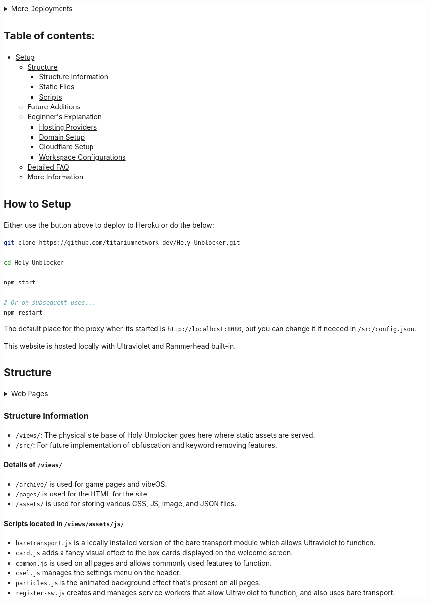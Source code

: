 <details><summary>More Deployments</summary></details>

## Table of contents:

- [Setup](#how-to-setup)
    - [Structure](#structure)
        - [Structure Information](#structure-information)
        - [Static Files](#details-of-views)
        - [Scripts](#scripts-located-in-viewsassetsjs)
    - [Future Additions](#future-additions)
    - [Beginner's Explanation](#vauge-explanation-for-beginners-with-external-proxies-and-hosting)
      - [Hosting Providers](#list-of-some-good-hosting-options)
      - [Domain Setup](#freenomdomain-steps)
      - [Cloudflare Setup](#cloudflare-steps)
      - [Workspace Configurations](#workspace-configurations)
    - [Detailed FAQ](#detailed-faq)
    - [More Information](#more-information)

## How to Setup

Either use the button above to deploy to Heroku or do the below:

```bash
git clone https://github.com/titaniumnetwork-dev/Holy-Unblocker.git

cd Holy-Unblocker

npm start

# Or on subsequent uses...
npm restart
```

The default place for the proxy when its started is `http://localhost:8080`, but you can change it if needed in `/src/config.json`.

This website is hosted locally with Ultraviolet and Rammerhead built-in.


## Structure
<details><summary>Web Pages</summary></details>

### Structure Information
- `/views/`: The physical site base of Holy Unblocker goes here where static assets are served.
- `/src/`: For future implementation of obfuscation and keyword removing features.

#### Details of `/views/`
- `/archive/` is used for game pages and vibeOS.
- `/pages/` is used for the HTML for the site.
- `/assets/` is used for storing various CSS, JS, image, and JSON files.

#### Scripts located in `/views/assets/js/`
- `bareTransport.js` is a locally installed version of the bare transport module which allows Ultraviolet to function.
- `card.js` adds a fancy visual effect to the box cards displayed on the welcome screen.
- `common.js` is used on all pages and allows commonly used features to function.
- `csel.js` manages the settings menu on the header.
- `particles.js` is the animated background effect that's present on all pages.
- `register-sw.js` creates and manages service workers that allow Ultraviolet to function, and also uses bare transport.
